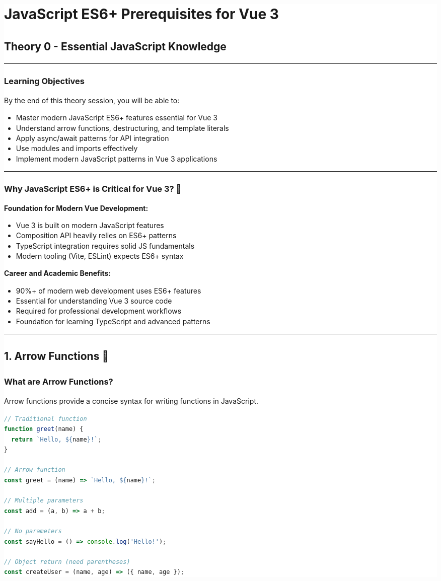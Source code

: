 # JavaScript ES6+ Prerequisites for Vue 3

## Theory 0 - Essential JavaScript Knowledge

---

### Learning Objectives

By the end of this theory session, you will be able to:

- Master modern JavaScript ES6+ features essential for Vue 3
- Understand arrow functions, destructuring, and template literals
- Apply async/await patterns for API integration
- Use modules and imports effectively
- Implement modern JavaScript patterns in Vue 3 applications

---

### Why JavaScript ES6+ is Critical for Vue 3? 🎯

**Foundation for Modern Vue Development:**

- Vue 3 is built on modern JavaScript features
- Composition API heavily relies on ES6+ patterns
- TypeScript integration requires solid JS fundamentals
- Modern tooling (Vite, ESLint) expects ES6+ syntax

**Career and Academic Benefits:**

- 90%+ of modern web development uses ES6+ features
- Essential for understanding Vue 3 source code
- Required for professional development workflows
- Foundation for learning TypeScript and advanced patterns

---

## 1. Arrow Functions 🏹

### **What are Arrow Functions?**

Arrow functions provide a concise syntax for writing functions in JavaScript.

```javascript
// Traditional function
function greet(name) {
  return `Hello, ${name}!`;
}

// Arrow function
const greet = (name) => `Hello, ${name}!`;

// Multiple parameters
const add = (a, b) => a + b;

// No parameters
const sayHello = () => console.log('Hello!');

// Object return (need parentheses)
const createUser = (name, age) => ({ name, age });
```
